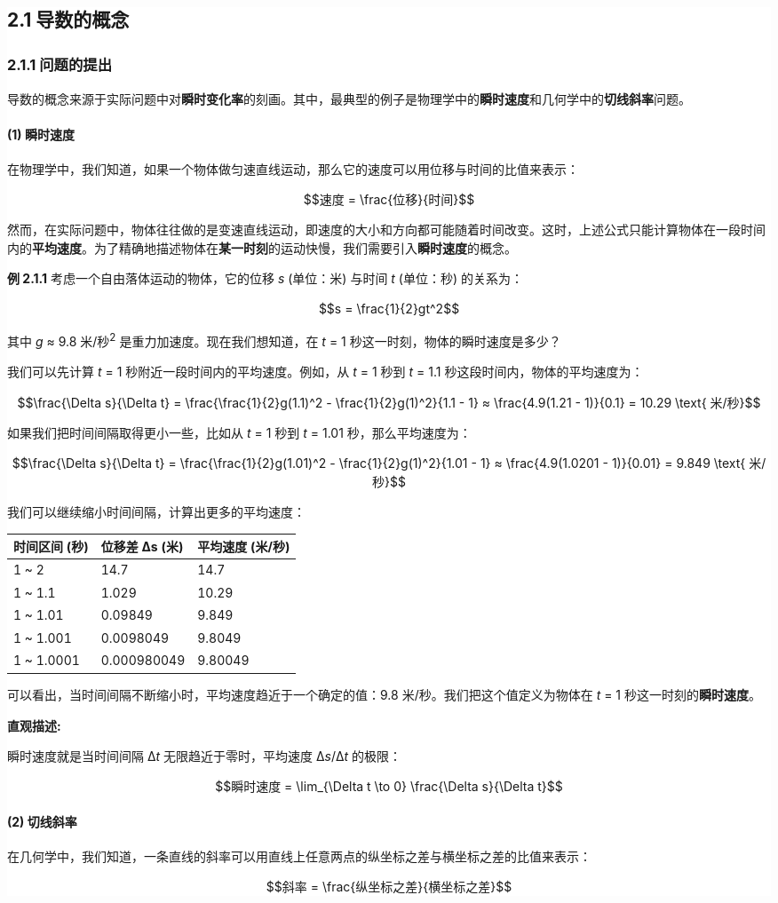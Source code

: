 ## 2.1 导数的概念

### 2.1.1 问题的提出

导数的概念来源于实际问题中对**瞬时变化率**的刻画。其中，最典型的例子是物理学中的**瞬时速度**和几何学中的**切线斜率**问题。

#### (1) 瞬时速度

在物理学中，我们知道，如果一个物体做匀速直线运动，那么它的速度可以用位移与时间的比值来表示：

$$速度 = \frac{位移}{时间}$$

然而，在实际问题中，物体往往做的是变速直线运动，即速度的大小和方向都可能随着时间改变。这时，上述公式只能计算物体在一段时间内的**平均速度**。为了精确地描述物体在**某一时刻**的运动快慢，我们需要引入**瞬时速度**的概念。

**例 2.1.1**  考虑一个自由落体运动的物体，它的位移 *s* (单位：米) 与时间 *t* (单位：秒) 的关系为：

$$s = \frac{1}{2}gt^2$$

其中 *g* ≈ 9.8 米/秒<sup>2</sup> 是重力加速度。现在我们想知道，在 *t* = 1 秒这一时刻，物体的瞬时速度是多少？

我们可以先计算 *t* = 1 秒附近一段时间内的平均速度。例如，从 *t* = 1 秒到 *t* = 1.1 秒这段时间内，物体的平均速度为：

$$\frac{\Delta s}{\Delta t} = \frac{\frac{1}{2}g(1.1)^2 - \frac{1}{2}g(1)^2}{1.1 - 1} ≈ \frac{4.9(1.21 - 1)}{0.1} = 10.29 \text{ 米/秒}$$

如果我们把时间间隔取得更小一些，比如从 *t* = 1 秒到 *t* = 1.01 秒，那么平均速度为：

$$\frac{\Delta s}{\Delta t} = \frac{\frac{1}{2}g(1.01)^2 - \frac{1}{2}g(1)^2}{1.01 - 1} ≈ \frac{4.9(1.0201 - 1)}{0.01} = 9.849 \text{ 米/秒}$$

我们可以继续缩小时间间隔，计算出更多的平均速度：

| 时间区间 (秒) | 位移差 Δs (米) | 平均速度 (米/秒) |
| :------------ | :------------- | :--------------- |
| 1 ~ 2         | 14.7           | 14.7             |
| 1 ~ 1.1       | 1.029          | 10.29            |
| 1 ~ 1.01      | 0.09849        | 9.849            |
| 1 ~ 1.001     | 0.0098049      | 9.8049           |
| 1 ~ 1.0001    | 0.000980049    | 9.80049          |

可以看出，当时间间隔不断缩小时，平均速度趋近于一个确定的值：9.8 米/秒。我们把这个值定义为物体在 *t* = 1 秒这一时刻的**瞬时速度**。

**直观描述:**

瞬时速度就是当时间间隔 Δ*t* 无限趋近于零时，平均速度 Δ*s*/Δ*t* 的极限：

$$瞬时速度 = \lim_{\Delta t \to 0} \frac{\Delta s}{\Delta t}$$

#### (2) 切线斜率

在几何学中，我们知道，一条直线的斜率可以用直线上任意两点的纵坐标之差与横坐标之差的比值来表示：

$$斜率 = \frac{纵坐标之差}{横坐标之差}$$
